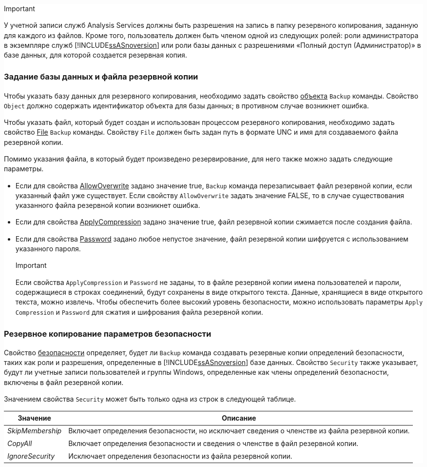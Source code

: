 > [!IMPORTANT]  
>  У учетной записи служб Analysis Services должны быть разрешения на запись в папку резервного копирования, заданную для каждого из файлов. Кроме того, пользователь должен быть членом одной из следующих ролей: роли администратора в экземпляре служб [!INCLUDE[ssASnoversion](../../includes/ssasnoversion-md.md)] или роли базы данных с разрешениями «Полный доступ (Администратор)» в базе данных, для которой создается резервная копия.  
  
### <a name="specifying-the-database-and-backup-file"></a>Задание базы данных и файла резервной копии  
 Чтобы указать базу данных для резервного копирования, необходимо задать свойство [объекта](https://docs.microsoft.com/bi-reference/xmla/xml-elements-properties/object-element-xmla) `Backup` команды. Свойство `Object` должно содержать идентификатор объекта для базы данных; в противном случае возникнет ошибка.  
  
 Чтобы указать файл, который будет создан и использован процессом резервного копирования, необходимо задать свойство [File](https://docs.microsoft.com/bi-reference/xmla/xml-elements-properties/file-element-xmla) `Backup` команды. Свойству `File` должен быть задан путь в формате UNC и имя для создаваемого файла резервной копии.  
  
 Помимо указания файла, в который будет произведено резервирование, для него также можно задать следующие параметры.  
  
-   Если для свойства [AllowOverwrite](https://docs.microsoft.com/bi-reference/xmla/xml-elements-properties/allowoverwrite-element-xmla) задано значение true, `Backup` команда перезаписывает файл резервной копии, если указанный файл уже существует. Если свойству `AllowOverwrite` задать значение FALSE, то в случае существования указанного файла резервной копии возникнет ошибка.  
  
-   Если для свойства [ApplyCompression](https://docs.microsoft.com/bi-reference/xmla/xml-elements-properties/applycompression-element-xmla) задано значение true, файл резервной копии сжимается после создания файла.  
  
-   Если для свойства [Password](https://docs.microsoft.com/bi-reference/xmla/xml-elements-properties/password-element-xmla) задано любое непустое значение, файл резервной копии шифруется с использованием указанного пароля.  
  
    > [!IMPORTANT]  
    >  Если свойства `ApplyCompression` и `Password` не заданы, то в файле резервной копии имена пользователей и пароли, содержащиеся в строках соединений, будут сохранены в виде открытого текста. Данные, хранящиеся в виде открытого текста, можно извлечь. Чтобы обеспечить более высокий уровень безопасности, можно использовать параметры `ApplyCompression` и `Password` для сжатия и шифрования файла резервной копии.  
  
### <a name="backing-up-security-settings"></a>Резервное копирование параметров безопасности  
 Свойство [безопасности](https://docs.microsoft.com/bi-reference/xmla/xml-elements-properties/security-element-xmla) определяет, будет ли `Backup` команда создавать резервные копии определений безопасности, таких как роли и разрешения, определенные в [!INCLUDE[ssASnoversion](../../includes/ssasnoversion-md.md)] базе данных. Свойство `Security` также указывает, будут ли учетные записи пользователей и группы Windows, определенные как члены определений безопасности, включены в файл резервной копии.  
  
 Значением свойства `Security` может быть только одна из строк в следующей таблице.  
  
|Значение|Описание|  
|-----------|-----------------|  
|*SkipMembership*|Включает определения безопасности, но исключает сведения о членстве из файла резервной копии.|  
|*CopyAll*|Включает определения безопасности и сведения о членстве в файл резервной копии.|  
|*IgnoreSecurity*|Исключает определения безопасности из файла резервной копии.|  
  